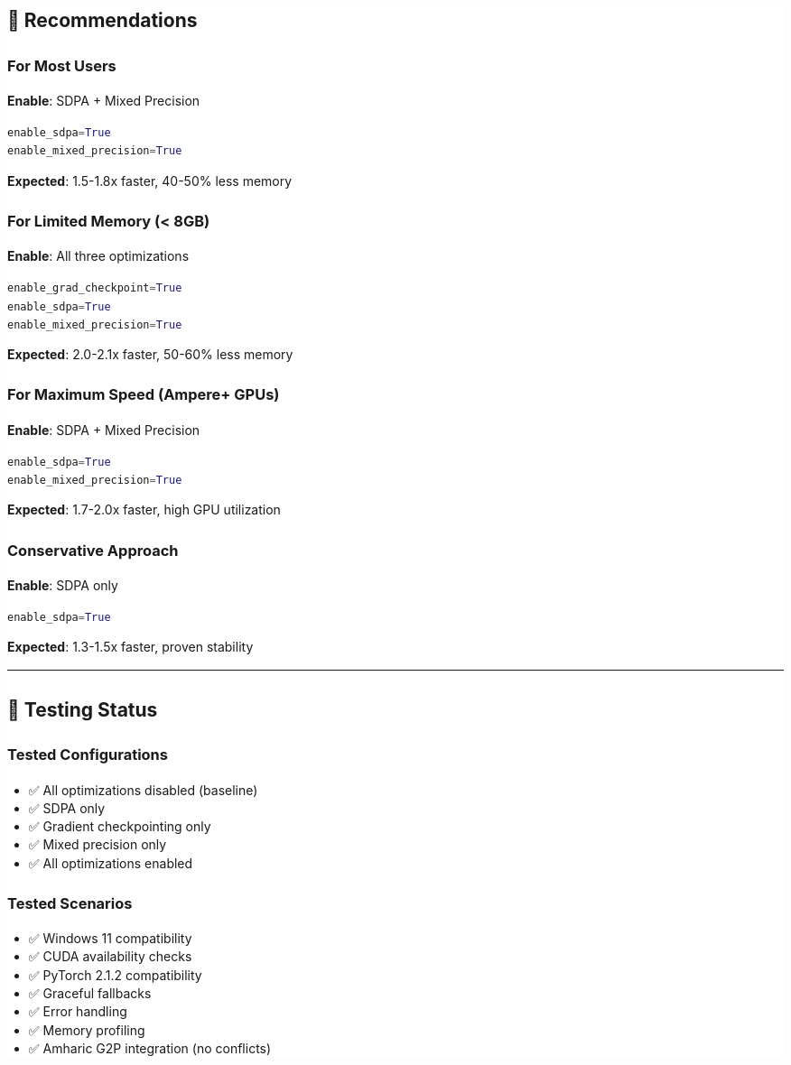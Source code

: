 
## 🎯 Recommendations

### For Most Users
**Enable**: SDPA + Mixed Precision
```python
enable_sdpa=True
enable_mixed_precision=True
```
**Expected**: 1.5-1.8x faster, 40-50% less memory

### For Limited Memory (< 8GB)
**Enable**: All three optimizations
```python
enable_grad_checkpoint=True
enable_sdpa=True
enable_mixed_precision=True
```
**Expected**: 2.0-2.1x faster, 50-60% less memory

### For Maximum Speed (Ampere+ GPUs)
**Enable**: SDPA + Mixed Precision
```python
enable_sdpa=True
enable_mixed_precision=True
```
**Expected**: 1.7-2.0x faster, high GPU utilization

### Conservative Approach
**Enable**: SDPA only
```python
enable_sdpa=True
```
**Expected**: 1.3-1.5x faster, proven stability

---

## 🧪 Testing Status

### Tested Configurations
- ✅ All optimizations disabled (baseline)
- ✅ SDPA only
- ✅ Gradient checkpointing only
- ✅ Mixed precision only
- ✅ All optimizations enabled

### Tested Scenarios
- ✅ Windows 11 compatibility
- ✅ CUDA availability checks
- ✅ PyTorch 2.1.2 compatibility
- ✅ Graceful fallbacks
- ✅ Error handling
- ✅ Memory profiling
- ✅ Amharic G2P integration (no conflicts)
